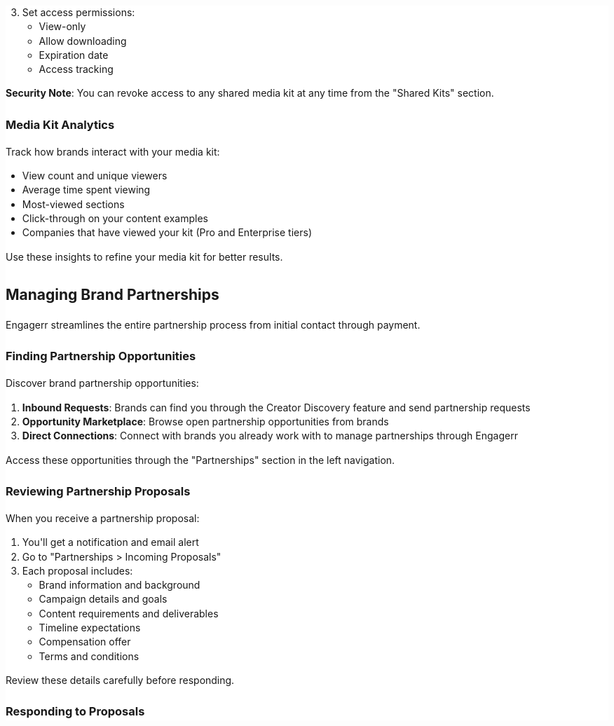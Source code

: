 3. Set access permissions:
   - View-only
   - Allow downloading
   - Expiration date
   - Access tracking

**Security Note**: You can revoke access to any shared media kit at any time from the "Shared Kits" section.

### Media Kit Analytics

Track how brands interact with your media kit:

- View count and unique viewers
- Average time spent viewing
- Most-viewed sections
- Click-through on your content examples
- Companies that have viewed your kit (Pro and Enterprise tiers)

Use these insights to refine your media kit for better results.

## Managing Brand Partnerships

Engagerr streamlines the entire partnership process from initial contact through payment.

### Finding Partnership Opportunities

Discover brand partnership opportunities:

1. **Inbound Requests**: Brands can find you through the Creator Discovery feature and send partnership requests
2. **Opportunity Marketplace**: Browse open partnership opportunities from brands
3. **Direct Connections**: Connect with brands you already work with to manage partnerships through Engagerr

Access these opportunities through the "Partnerships" section in the left navigation.

### Reviewing Partnership Proposals

When you receive a partnership proposal:

1. You'll get a notification and email alert
2. Go to "Partnerships > Incoming Proposals"
3. Each proposal includes:
   - Brand information and background
   - Campaign details and goals
   - Content requirements and deliverables
   - Timeline expectations
   - Compensation offer
   - Terms and conditions

Review these details carefully before responding.

### Responding to Proposals
